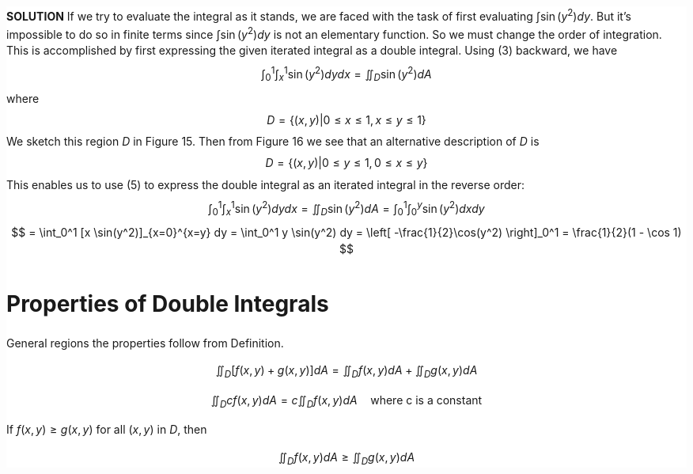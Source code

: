 **SOLUTION** If we try to evaluate the integral as it stands, we are faced with the task of first evaluating $\int \sin(y^2) dy$. But it’s impossible to do so in finite terms since $\int \sin(y^2) dy$ is not an elementary function. So we must change the order of integration. This is accomplished by first expressing the given iterated integral as a double integral. Using (3) backward, we have
$$
\int_0^1 \int_x^1 \sin(y^2) dy dx = \iint_D \sin(y^2) dA
$$
where
$$
D = \{(x, y) | 0 \le x \le 1, x \le y \le 1\}
$$
We sketch this region $D$ in Figure 15. Then from Figure 16 we see that an alternative description of $D$ is
$$
D = \{(x, y) | 0 \le y \le 1, 0 \le x \le y\}
$$
This enables us to use (5) to express the double integral as an iterated integral in the reverse order:
$$
\int_0^1 \int_x^1 \sin(y^2) dy dx = \iint_D \sin(y^2) dA = \int_0^1 \int_0^y \sin(y^2) dx dy
$$
$$
= \int_0^1 [x \sin(y^2)]_{x=0}^{x=y} dy = \int_0^1 y \sin(y^2) dy = \left[ -\frac{1}{2}\cos(y^2) \right]_0^1 = \frac{1}{2}(1 - \cos 1)
$$

</ans>

</page>

<page>

# Properties of Double Integrals

General regions the properties follow from Definition.


$$
\iint_D [f(x, y) + g(x, y)] dA = \iint_D f(x, y) dA + \iint_D g(x, y) dA
\tag{6}
$$

$$
\iint_D cf(x, y) dA = c \iint_D f(x, y) dA \quad \text{where c is a constant}
\tag{7}
$$

If $f(x, y) \ge g(x, y)$ for all $(x, y)$ in $D$, then

$$
\iint_D f(x, y) dA \ge \iint_D g(x, y) dA
\tag{8}
$$
